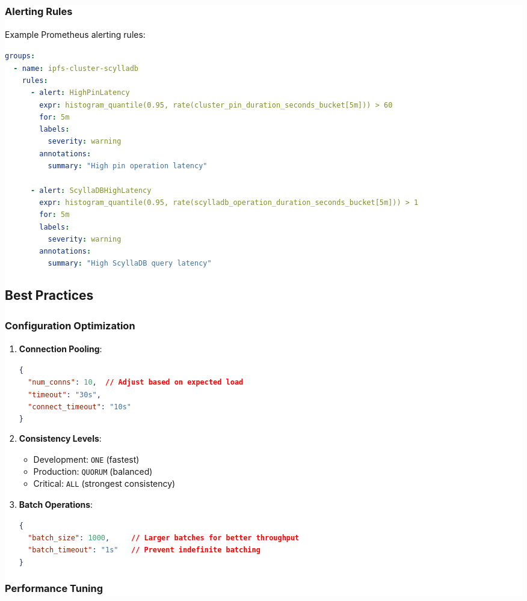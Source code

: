 ### Alerting Rules

Example Prometheus alerting rules:

```yaml
groups:
  - name: ipfs-cluster-scylladb
    rules:
      - alert: HighPinLatency
        expr: histogram_quantile(0.95, rate(cluster_pin_duration_seconds_bucket[5m])) > 60
        for: 5m
        labels:
          severity: warning
        annotations:
          summary: "High pin operation latency"
          
      - alert: ScyllaDBHighLatency
        expr: histogram_quantile(0.95, rate(scylladb_operation_duration_seconds_bucket[5m])) > 1
        for: 5m
        labels:
          severity: warning
        annotations:
          summary: "High ScyllaDB query latency"
```

## Best Practices

### Configuration Optimization

1. **Connection Pooling**:
   ```json
   {
     "num_conns": 10,  // Adjust based on expected load
     "timeout": "30s",
     "connect_timeout": "10s"
   }
   ```

2. **Consistency Levels**:
   - Development: `ONE` (fastest)
   - Production: `QUORUM` (balanced)
   - Critical: `ALL` (strongest consistency)

3. **Batch Operations**:
   ```json
   {
     "batch_size": 1000,     // Larger batches for better throughput
     "batch_timeout": "1s"   // Prevent indefinite batching
   }
   ```

### Performance Tuning
